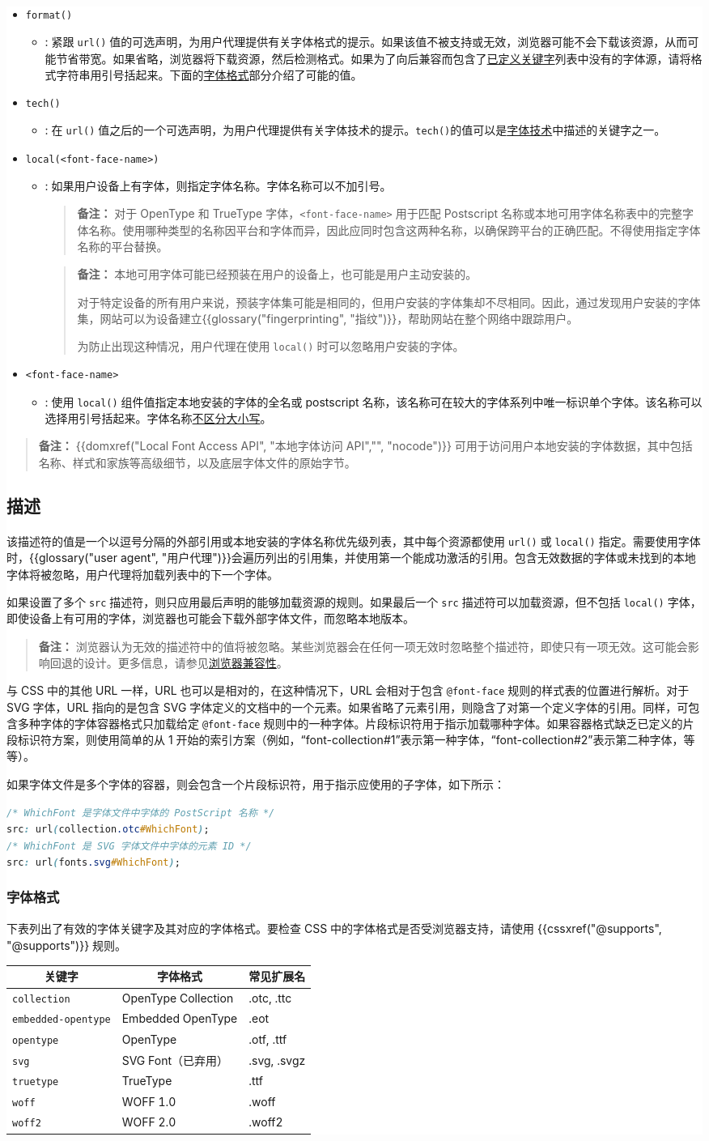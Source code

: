 - `format()`
  - : 紧跟 `url()` 值的可选声明，为用户代理提供有关字体格式的提示。如果该值不被支持或无效，浏览器可能不会下载该资源，从而可能节省带宽。如果省略，浏览器将下载资源，然后检测格式。如果为了向后兼容而包含了[已定义关键字](#形式语法)列表中没有的字体源，请将格式字符串用引号括起来。下面的[字体格式](#字体格式)部分介绍了可能的值。
- `tech()`
  - : 在 `url()` 值之后的一个可选声明，为用户代理提供有关字体技术的提示。`tech()`的值可以是[字体技术](#字体技术)中描述的关键字之一。
- `local(<font-face-name>)`

  - : 如果用户设备上有字体，则指定字体名称。字体名称可以不加引号。

    > **备注：** 对于 OpenType 和 TrueType 字体，`<font-face-name>` 用于匹配 Postscript 名称或本地可用字体名称表中的完整字体名称。使用哪种类型的名称因平台和字体而异，因此应同时包含这两种名称，以确保跨平台的正确匹配。不得使用指定字体名称的平台替换。

    > **备注：** 本地可用字体可能已经预装在用户的设备上，也可能是用户主动安装的。
    >
    > 对于特定设备的所有用户来说，预装字体集可能是相同的，但用户安装的字体集却不尽相同。因此，通过发现用户安装的字体集，网站可以为设备建立{{glossary("fingerprinting", "指纹")}}，帮助网站在整个网络中跟踪用户。
    >
    > 为防止出现这种情况，用户代理在使用 `local()` 时可以忽略用户安装的字体。

- `<font-face-name>`
  - : 使用 `local()` 组件值指定本地安装的字体的全名或 postscript 名称，该名称可在较大的字体系列中唯一标识单个字体。该名称可以选择用引号括起来。字体名称[不区分大小写](https://drafts.csswg.org/css-fonts-3/#font-family-casing)。

> **备注：** {{domxref("Local Font Access API", "本地字体访问 API","", "nocode")}} 可用于访问用户本地安装的字体数据，其中包括名称、样式和家族等高级细节，以及底层字体文件的原始字节。

## 描述

该描述符的值是一个以逗号分隔的外部引用或本地安装的字体名称优先级列表，其中每个资源都使用 `url()` 或 `local()` 指定。需要使用字体时，{{glossary("user agent", "用户代理")}}会遍历列出的引用集，并使用第一个能成功激活的引用。包含无效数据的字体或未找到的本地字体将被忽略，用户代理将加载列表中的下一个字体。

如果设置了多个 `src` 描述符，则只应用最后声明的能够加载资源的规则。如果最后一个 `src` 描述符可以加载资源，但不包括 `local()` 字体，即使设备上有可用的字体，浏览器也可能会下载外部字体文件，而忽略本地版本。

> **备注：** 浏览器认为无效的描述符中的值将被忽略。某些浏览器会在任何一项无效时忽略整个描述符，即使只有一项无效。这可能会影响回退的设计。更多信息，请参见[浏览器兼容性](#浏览器兼容性)。

与 CSS 中的其他 URL 一样，URL 也可以是相对的，在这种情况下，URL 会相对于包含 `@font-face` 规则的样式表的位置进行解析。对于 SVG 字体，URL 指向的是包含 SVG 字体定义的文档中的一个元素。如果省略了元素引用，则隐含了对第一个定义字体的引用。同样，可包含多种字体的字体容器格式只加载给定 `@font-face` 规则中的一种字体。片段标识符用于指示加载哪种字体。如果容器格式缺乏已定义的片段标识符方案，则使用简单的从 1 开始的索引方案（例如，“font-collection#1”表示第一种字体，“font-collection#2”表示第二种字体，等等）。

如果字体文件是多个字体的容器，则会包含一个片段标识符，用于指示应使用的子字体，如下所示：

```css
/* WhichFont 是字体文件中字体的 PostScript 名称 */
src: url(collection.otc#WhichFont);
/* WhichFont 是 SVG 字体文件中字体的元素 ID */
src: url(fonts.svg#WhichFont);
```

### 字体格式

下表列出了有效的字体关键字及其对应的字体格式。要检查 CSS 中的字体格式是否受浏览器支持，请使用 {{cssxref("@supports", "@supports")}} 规则。

| 关键字              | 字体格式            | 常见扩展名  |
| ------------------- | ------------------- | ----------- |
| `collection`        | OpenType Collection | .otc, .ttc  |
| `embedded-opentype` | Embedded OpenType   | .eot        |
| `opentype`          | OpenType            | .otf, .ttf  |
| `svg`               | SVG Font（已弃用）  | .svg, .svgz |
| `truetype`          | TrueType            | .ttf        |
| `woff`              | WOFF 1.0            | .woff       |
| `woff2`             | WOFF 2.0            | .woff2      |
